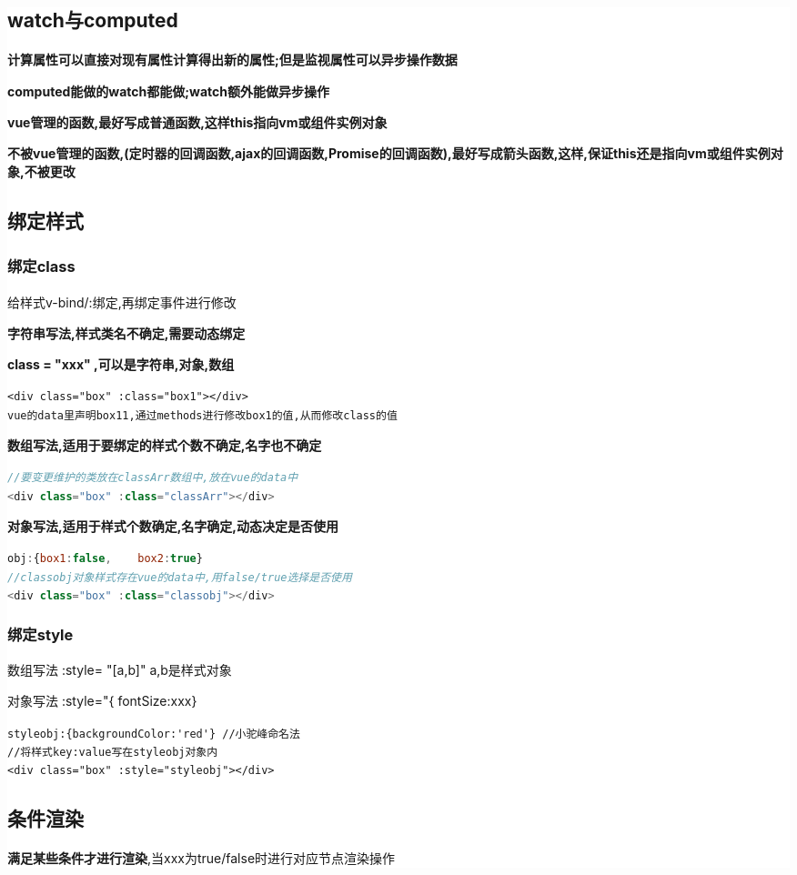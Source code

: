 ## watch与computed

**计算属性可以直接对现有属性计算得出新的属性;但是监视属性可以异步操作数据**

**computed能做的watch都能做;watch额外能做异步操作**

**vue管理的函数,最好写成普通函数,这样this指向vm或组件实例对象**

**不被vue管理的函数,(定时器的回调函数,ajax的回调函数,Promise的回调函数),最好写成箭头函数,这样,保证this还是指向vm或组件实例对象,不被更改**

## 绑定样式

### 绑定class

给样式v-bind/:绑定,再绑定事件进行修改 

**字符串写法,样式类名不确定,需要动态绑定**

**class = "xxx" ,可以是字符串,对象,数组**

```JS
<div class="box" :class="box1"></div>
vue的data里声明box11,通过methods进行修改box1的值,从而修改class的值
```

**数组写法,适用于要绑定的样式个数不确定,名字也不确定**

```js
//要变更维护的类放在classArr数组中,放在vue的data中
<div class="box" :class="classArr"></div> 

```

**对象写法,适用于样式个数确定,名字确定,动态决定是否使用**

```js
obj:{box1:false,	box2:true}
//classobj对象样式存在vue的data中,用false/true选择是否使用
<div class="box" :class="classobj"></div>
```

### 绑定style

数组写法 :style= "[a,b]" a,b是样式对象

对象写法 :style="{ fontSize:xxx}

```JS
styleobj:{backgroundColor:'red'} //小驼峰命名法
//将样式key:value写在styleobj对象内
<div class="box" :style="styleobj"></div>
```

## 条件渲染

**满足某些条件才进行渲染**,当xxx为true/false时进行对应节点渲染操作
